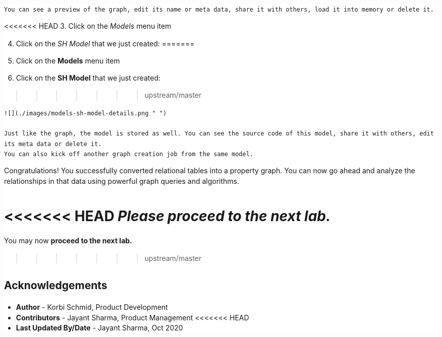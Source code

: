     You can see a preview of the graph, edit its name or meta data, share it with others, load it into memory or delete it.

<<<<<<< HEAD
3. Click on the *Models* menu item

4. Click on the *SH Model* that we just created:
=======
3. Click on the **Models** menu item

4. Click on the **SH Model** that we just created:
>>>>>>> upstream/master

    ![](./images/models-sh-model-details.png " ")

    Just like the graph, the model is stored as well. You can see the source code of this model, share it with others, edit its meta data or delete it.
    You can also kick off another graph creation job from the same model.

Congratulations! You successfully converted relational tables into a property graph. You can now go ahead and analyze the relationships in that data using powerful graph queries and algorithms.

<<<<<<< HEAD
*Please proceed to the next lab.*
=======
You may now **proceed to the next lab.**
>>>>>>> upstream/master

## Acknowledgements
* **Author** - Korbi Schmid, Product Development
* **Contributors** -  Jayant Sharma, Product Management
<<<<<<< HEAD
* **Last Updated By/Date** - Jayant Sharma, Oct 2020
  